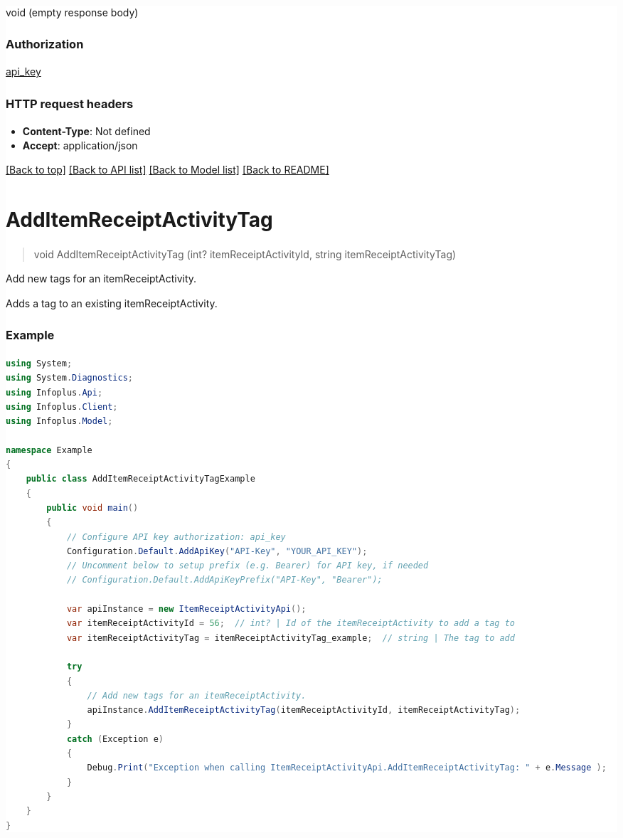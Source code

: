 void (empty response body)

### Authorization

[api_key](../README.md#api_key)

### HTTP request headers

 - **Content-Type**: Not defined
 - **Accept**: application/json

[[Back to top]](#) [[Back to API list]](../README.md#documentation-for-api-endpoints) [[Back to Model list]](../README.md#documentation-for-models) [[Back to README]](../README.md)

<a name="additemreceiptactivitytag"></a>
# **AddItemReceiptActivityTag**
> void AddItemReceiptActivityTag (int? itemReceiptActivityId, string itemReceiptActivityTag)

Add new tags for an itemReceiptActivity.

Adds a tag to an existing itemReceiptActivity.

### Example
```csharp
using System;
using System.Diagnostics;
using Infoplus.Api;
using Infoplus.Client;
using Infoplus.Model;

namespace Example
{
    public class AddItemReceiptActivityTagExample
    {
        public void main()
        {
            // Configure API key authorization: api_key
            Configuration.Default.AddApiKey("API-Key", "YOUR_API_KEY");
            // Uncomment below to setup prefix (e.g. Bearer) for API key, if needed
            // Configuration.Default.AddApiKeyPrefix("API-Key", "Bearer");

            var apiInstance = new ItemReceiptActivityApi();
            var itemReceiptActivityId = 56;  // int? | Id of the itemReceiptActivity to add a tag to
            var itemReceiptActivityTag = itemReceiptActivityTag_example;  // string | The tag to add

            try
            {
                // Add new tags for an itemReceiptActivity.
                apiInstance.AddItemReceiptActivityTag(itemReceiptActivityId, itemReceiptActivityTag);
            }
            catch (Exception e)
            {
                Debug.Print("Exception when calling ItemReceiptActivityApi.AddItemReceiptActivityTag: " + e.Message );
            }
        }
    }
}
```
